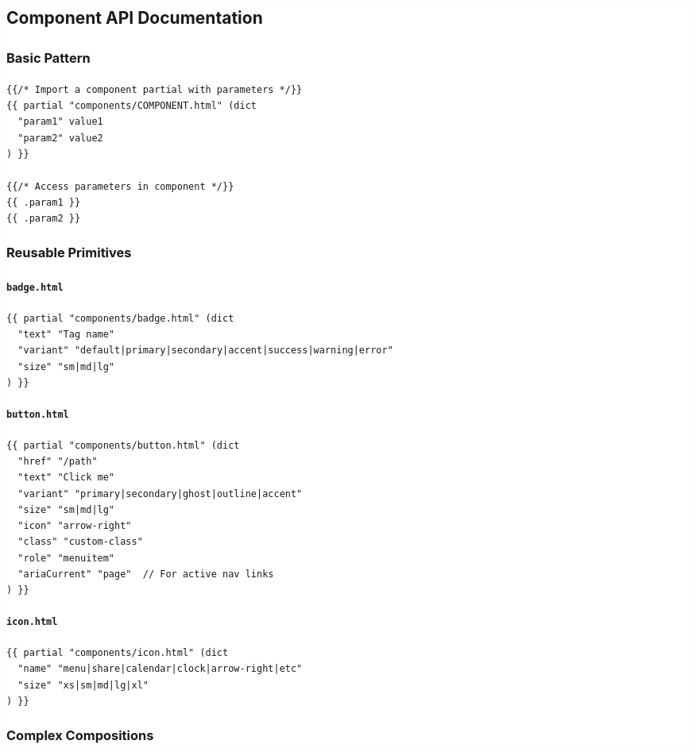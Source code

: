 
## Component API Documentation

### Basic Pattern

```hugo
{{/* Import a component partial with parameters */}}
{{ partial "components/COMPONENT.html" (dict
  "param1" value1
  "param2" value2
) }}

{{/* Access parameters in component */}}
{{ .param1 }}
{{ .param2 }}
```

### Reusable Primitives

#### `badge.html`

```hugo
{{ partial "components/badge.html" (dict
  "text" "Tag name"
  "variant" "default|primary|secondary|accent|success|warning|error"
  "size" "sm|md|lg"
) }}
```

#### `button.html`

```hugo
{{ partial "components/button.html" (dict
  "href" "/path"
  "text" "Click me"
  "variant" "primary|secondary|ghost|outline|accent"
  "size" "sm|md|lg"
  "icon" "arrow-right"
  "class" "custom-class"
  "role" "menuitem"
  "ariaCurrent" "page"  // For active nav links
) }}
```

#### `icon.html`

```hugo
{{ partial "components/icon.html" (dict
  "name" "menu|share|calendar|clock|arrow-right|etc"
  "size" "xs|sm|md|lg|xl"
) }}
```

### Complex Compositions
